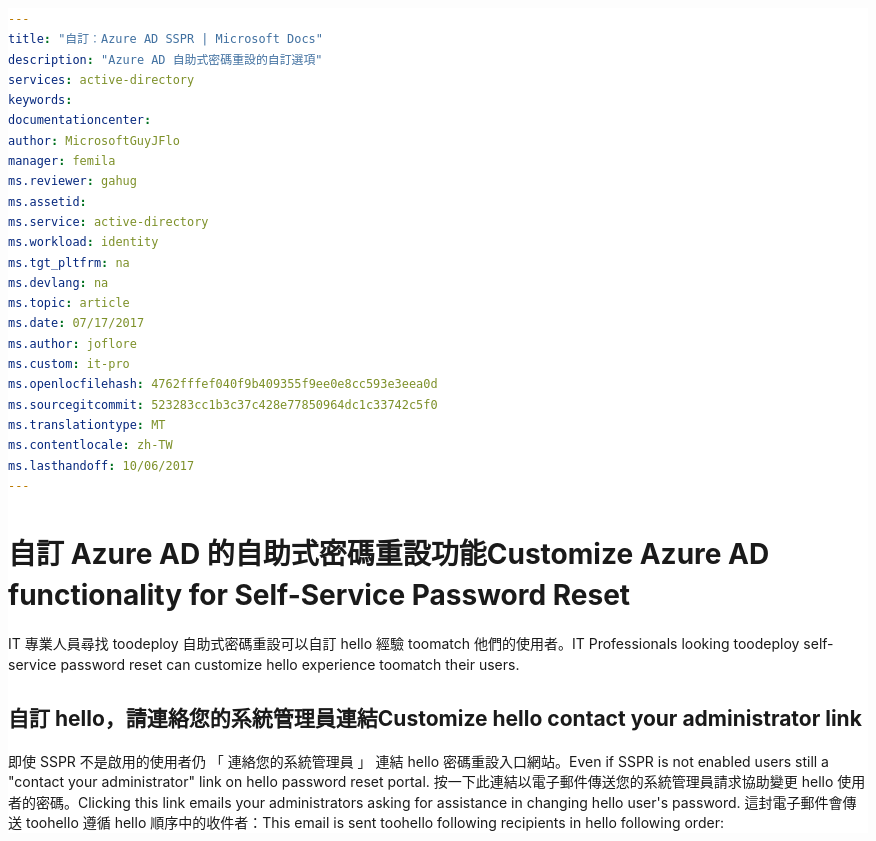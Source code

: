 ```yaml
---
title: "自訂︰Azure AD SSPR | Microsoft Docs"
description: "Azure AD 自助式密碼重設的自訂選項"
services: active-directory
keywords: 
documentationcenter: 
author: MicrosoftGuyJFlo
manager: femila
ms.reviewer: gahug
ms.assetid: 
ms.service: active-directory
ms.workload: identity
ms.tgt_pltfrm: na
ms.devlang: na
ms.topic: article
ms.date: 07/17/2017
ms.author: joflore
ms.custom: it-pro
ms.openlocfilehash: 4762fffef040f9b409355f9ee0e8cc593e3eea0d
ms.sourcegitcommit: 523283cc1b3c37c428e77850964dc1c33742c5f0
ms.translationtype: MT
ms.contentlocale: zh-TW
ms.lasthandoff: 10/06/2017
---
```

# <a name="customize-azure-ad-functionality-for-self-service-password-reset"></a><span data-ttu-id="253b1-103">自訂 Azure AD 的自助式密碼重設功能</span><span class="sxs-lookup"><span data-stu-id="253b1-103">Customize Azure AD functionality for Self-Service Password Reset</span></span>

<span data-ttu-id="253b1-104">IT 專業人員尋找 toodeploy 自助式密碼重設可以自訂 hello 經驗 toomatch 他們的使用者。</span><span class="sxs-lookup"><span data-stu-id="253b1-104">IT Professionals looking toodeploy self-service password reset can customize hello experience toomatch their users.</span></span>

## <a name="customize-hello-contact-your-administrator-link"></a><span data-ttu-id="253b1-105">自訂 hello，請連絡您的系統管理員連結</span><span class="sxs-lookup"><span data-stu-id="253b1-105">Customize hello contact your administrator link</span></span>

<span data-ttu-id="253b1-106">即使 SSPR 不是啟用的使用者仍 「 連絡您的系統管理員 」 連結 hello 密碼重設入口網站。</span><span class="sxs-lookup"><span data-stu-id="253b1-106">Even if SSPR is not enabled users still a "contact your administrator" link on hello password reset portal.</span></span>  <span data-ttu-id="253b1-107">按一下此連結以電子郵件傳送您的系統管理員請求協助變更 hello 使用者的密碼。</span><span class="sxs-lookup"><span data-stu-id="253b1-107">Clicking this link emails your administrators asking for assistance in changing hello user's password.</span></span> <span data-ttu-id="253b1-108">這封電子郵件會傳送 toohello 遵循 hello 順序中的收件者：</span><span class="sxs-lookup"><span data-stu-id="253b1-108">This email is sent toohello following recipients in hello following order:</span></span>
